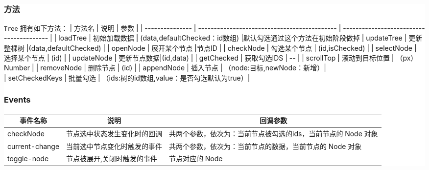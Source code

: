 ### 方法
`Tree` 拥有如下方法：
| 方法名             | 说明                                         | 参数                                       |
| ---------------   | -------------------------------------------- | ---------------------------------------- |
| loadTree          | 初始加载数据                                | (data,defaultChecked：id数组) |默认勾选通过这个方法在初始阶段做掉
| updateTree | 更新整棵树 |(data,defaultChecked) |
| openNode | 展开某个节点 |节点ID |
| checkNode | 勾选某个节点        | (id,isChecked)                       |
| selectNode  | 选择某个节点 | (id) |
| updateNode  | 更新节点数据|(id,data) |
| getChecked      | 获取勾选IDS | -- |
| scrollTop | 滚动到目标位置 | （px）Number |
| removeNode | 删除节点 | (id) |
| appendNode | 插入节点 | （node:目标,newNode：新增）|  
| setCheckedKeys | 批量勾选 | （ids:树的id数组,value：是否勾选默认为true）|  

### Events
| 事件名称           | 说明             | 回调参数                                     |
| -------------- | -------------- | ---------------------------------------- |
| checkNode   | 节点选中状态发生变化时的回调 | 共两个参数，依次为：当前节点被勾选的ids，当前节点的 Node 对象 |
| current-change | 当前选中节点变化时触发的事件 | 共两个参数，依次为：当前节点的数据，当前节点的 Node 对象          |
| toggle-node    | 节点被展开,关闭时触发的事件    | 节点对应的 Node |




